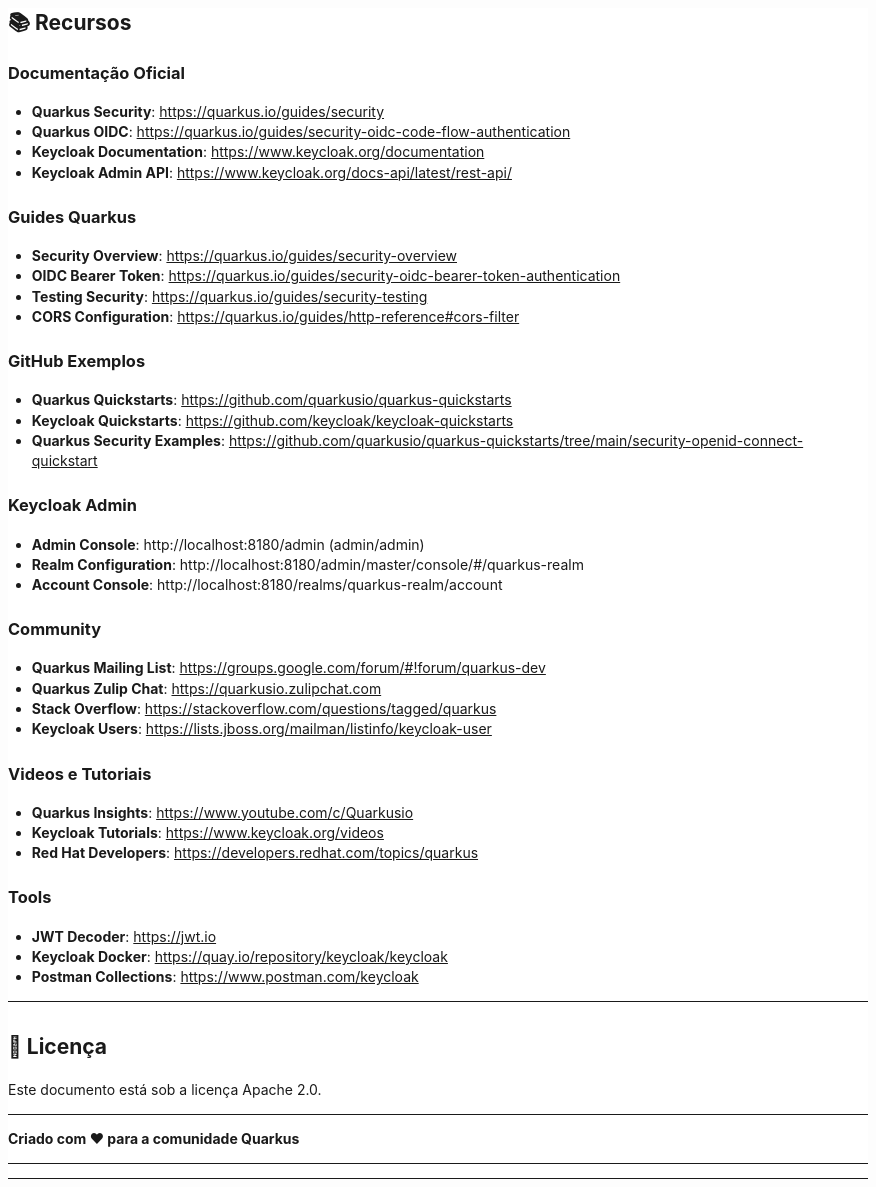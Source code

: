 
## 📚 Recursos

### Documentação Oficial

- **Quarkus Security**: https://quarkus.io/guides/security
- **Quarkus OIDC**: https://quarkus.io/guides/security-oidc-code-flow-authentication
- **Keycloak Documentation**: https://www.keycloak.org/documentation
- **Keycloak Admin API**: https://www.keycloak.org/docs-api/latest/rest-api/

### Guides Quarkus

- **Security Overview**: https://quarkus.io/guides/security-overview
- **OIDC Bearer Token**: https://quarkus.io/guides/security-oidc-bearer-token-authentication
- **Testing Security**: https://quarkus.io/guides/security-testing
- **CORS Configuration**: https://quarkus.io/guides/http-reference#cors-filter

### GitHub Exemplos

- **Quarkus Quickstarts**: https://github.com/quarkusio/quarkus-quickstarts
- **Keycloak Quickstarts**: https://github.com/keycloak/keycloak-quickstarts
- **Quarkus Security Examples**: https://github.com/quarkusio/quarkus-quickstarts/tree/main/security-openid-connect-quickstart

### Keycloak Admin

- **Admin Console**: http://localhost:8180/admin (admin/admin)
- **Realm Configuration**: http://localhost:8180/admin/master/console/#/quarkus-realm
- **Account Console**: http://localhost:8180/realms/quarkus-realm/account

### Community

- **Quarkus Mailing List**: https://groups.google.com/forum/#!forum/quarkus-dev
- **Quarkus Zulip Chat**: https://quarkusio.zulipchat.com
- **Stack Overflow**: https://stackoverflow.com/questions/tagged/quarkus
- **Keycloak Users**: https://lists.jboss.org/mailman/listinfo/keycloak-user

### Videos e Tutoriais

- **Quarkus Insights**: https://www.youtube.com/c/Quarkusio
- **Keycloak Tutorials**: https://www.keycloak.org/videos
- **Red Hat Developers**: https://developers.redhat.com/topics/quarkus

### Tools

- **JWT Decoder**: https://jwt.io
- **Keycloak Docker**: https://quay.io/repository/keycloak/keycloak
- **Postman Collections**: https://www.postman.com/keycloak

---

## 📝 Licença

Este documento está sob a licença Apache 2.0.

---

**Criado com ❤️ para a comunidade Quarkus**

---

---

